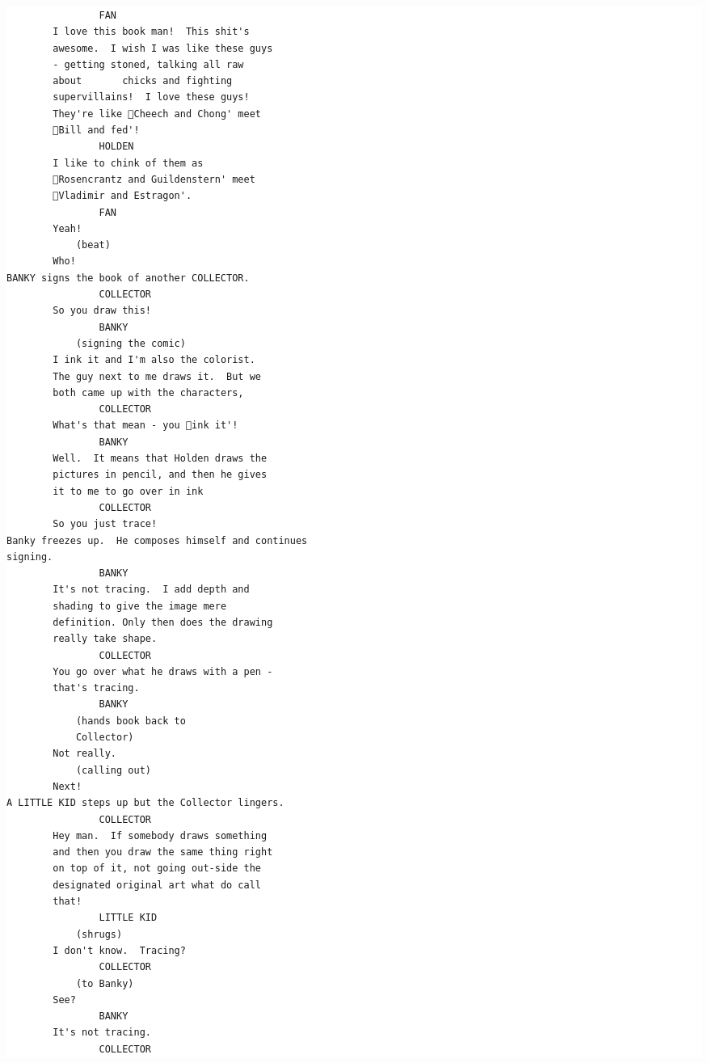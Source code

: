 					FAN
			I love this book man!  This shit's 
			awesome.  I wish I was like these guys 
			- getting stoned, talking all raw 
			about		chicks and fighting 
			supervillains!  I love these guys!  
			They're like Cheech and Chong' meet 
			Bill and fed'!
					HOLDEN
			I like to chink of them as 
			Rosencrantz and Guildenstern' meet 
			Vladimir and Estragon'.
					FAN
			Yeah!
				(beat)
			Who!
	BANKY signs the book of another COLLECTOR.
					COLLECTOR
			So you draw this!
					BANKY
				(signing the comic)
			I ink it and I'm also the colorist.  
			The guy next to me draws it.  But we 
			both came up with the characters,
					COLLECTOR
			What's that mean - you ink it'!
					BANKY
			Well.  It means that Holden draws the 
			pictures in pencil, and then he gives 
			it to me to go over in ink
					COLLECTOR
			So you just trace!
	Banky freezes up.  He composes himself and continues 
	signing.
					BANKY
			It's not tracing.  I add depth and 
			shading to give the image mere 
			definition. Only then does the drawing	
			really take shape.
					COLLECTOR
			You go over what he draws with a pen - 
			that's tracing.
					BANKY
				(hands book back to 
				Collector)
			Not really.
				(calling out)
			Next!
	A LITTLE KID steps up but the Collector lingers.
					COLLECTOR
			Hey man.  If somebody draws something 
			and then you draw the same thing right 
			on top of it, not going out-side the 
			designated original art what do call 
			that!
					LITTLE KID
				(shrugs)
			I don't know.  Tracing?
					COLLECTOR
				(to Banky)
			See?
					BANKY
			It's not tracing.
					COLLECTOR